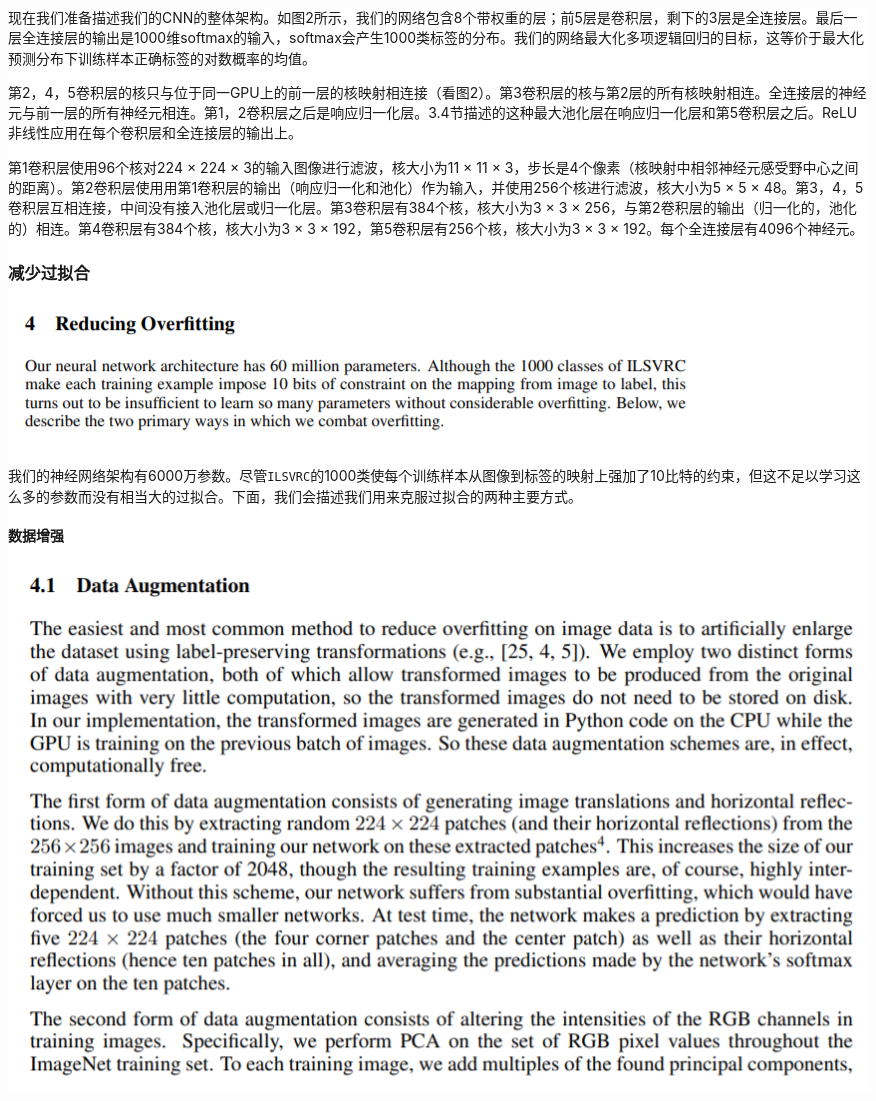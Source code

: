 现在我们准备描述我们的CNN的整体架构。如图2所示，我们的网络包含8个带权重的层；前5层是卷积层，剩下的3层是全连接层。最后一层全连接层的输出是1000维softmax的输入，softmax会产生1000类标签的分布。我们的网络最大化多项逻辑回归的目标，这等价于最大化预测分布下训练样本正确标签的对数概率的均值。

第2，4，5卷积层的核只与位于同一GPU上的前一层的核映射相连接（看图2）。第3卷积层的核与第2层的所有核映射相连。全连接层的神经元与前一层的所有神经元相连。第1，2卷积层之后是响应归一化层。3.4节描述的这种最大池化层在响应归一化层和第5卷积层之后。ReLU非线性应用在每个卷积层和全连接层的输出上。

第1卷积层使用96个核对224 × 224 × 3的输入图像进行滤波，核大小为11 × 11 × 3，步长是4个像素（核映射中相邻神经元感受野中心之间的距离）。第2卷积层使用用第1卷积层的输出（响应归一化和池化）作为输入，并使用256个核进行滤波，核大小为5 × 5 × 48。第3，4，5卷积层互相连接，中间没有接入池化层或归一化层。第3卷积层有384个核，核大小为3 × 3 × 256，与第2卷积层的输出（归一化的，池化的）相连。第4卷积层有384个核，核大小为3 × 3 × 192，第5卷积层有256个核，核大小为3 × 3 × 192。每个全连接层有4096个神经元。

### 减少过拟合

![image-20210923023231423](image-20210923023231423.png)

我们的神经网络架构有6000万参数。尽管`ILSVRC`的1000类使每个训练样本从图像到标签的映射上强加了10比特的约束，但这不足以学习这么多的参数而没有相当大的过拟合。下面，我们会描述我们用来克服过拟合的两种主要方式。

#### 数据增强

![image-20210923023330481](image-20210923023330481.png)

